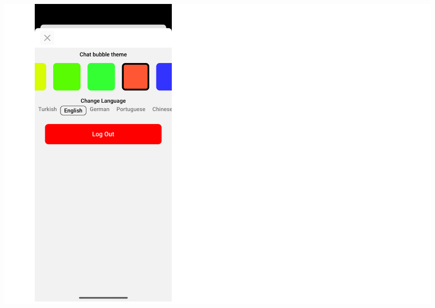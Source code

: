   <img src="https://github.com/burakgokcinarr/rn-discovery-chat-app/blob/main/assets/projects/5.png" alt="img" width="400" height="600">
